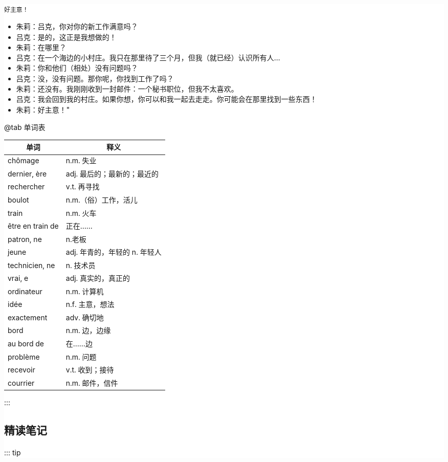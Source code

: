`好主意！`

- 朱莉：吕克，你对你的新工作满意吗？
- 吕克：是的，这正是我想做的！
- 朱莉：在哪里？
- 吕克：在一个海边的小村庄。我只在那里待了三个月，但我（就已经）认识所有人...
- 朱莉：你和他们（相处）没有问题吗？
- 吕克：没，没有问题。那你呢，你找到工作了吗？
- 朱莉：还没有。我刚刚收到一封邮件：一个秘书职位，但我不太喜欢。
- 吕克：我会回到我的村庄。如果你想，你可以和我一起去走走。你可能会在那里找到一些东西！
- 朱莉：好主意！"

@tab 单词表

| 单词             | 释义                          |
| ---------------- | ----------------------------- |
| chômage          | n.m. 失业                     |
| dernier, ère     | adj. 最后的；最新的；最近的   |
| rechercher       | v.t. 再寻找                   |
| boulot           | n.m.（俗）工作，活儿          |
| train            | n.m. 火车                     |
| être en train de | 正在……                        |
| patron, ne       | n.老板                        |
| jeune            | adj. 年青的，年轻的 n. 年轻人 |
| technicien, ne   | n. 技术员                     |
| vrai, e          | adj. 真实的，真正的           |
| ordinateur       | n.m. 计算机                   |
| idée             | n.f. 主意，想法               |
| exactement       | adv. 确切地                   |
| bord             | n.m. 边，边缘                 |
| au bord de       | 在……边                        |
| problème         | n.m. 问题                     |
| recevoir         | v.t. 收到；接待               |
| courrier         | n.m. 邮件，信件               |

:::

## 精读笔记

::: tip
